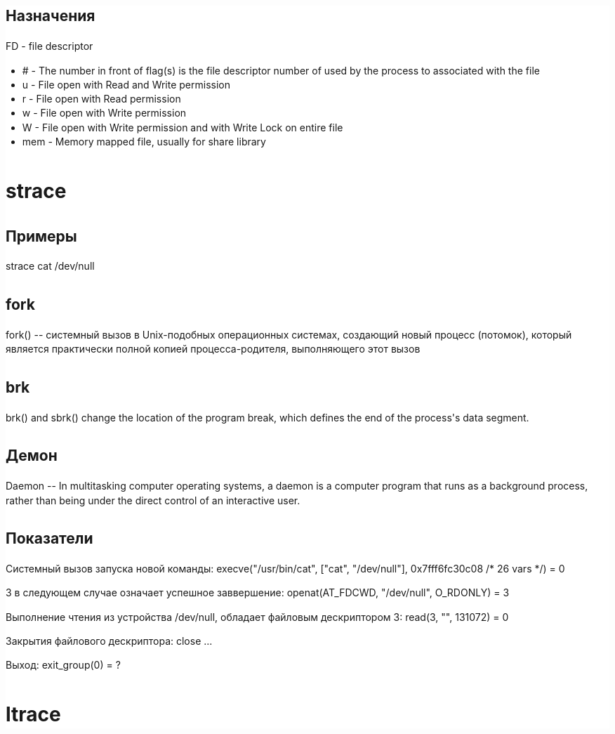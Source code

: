 ## Назначения

FD - file descriptor

* \# - The number in front of flag(s) is the file descriptor number of used by the process to associated with the file
* u - File open with Read and Write permission
* r - File open with Read permission
* w - File open with Write permission
* W - File open with Write permission and with Write Lock on entire file
* mem - Memory mapped file, usually for share library

# strace

## Примеры

strace cat /dev/null

## fork

fork() -- системный вызов в Unix-подобных операционных системах, создающий новый процесс (потомок), который является практически полной копией процесса-родителя, выполняющего этот вызов

## brk

brk() and sbrk() change the location of the program break, which defines the end of the process's data segment.

## Демон

Daemon -- In multitasking computer operating systems, a daemon is a computer program that runs as a background process, rather than being under the direct control of an interactive user.

## Показатели

Системный вызов запуска новой команды:
execve("/usr/bin/cat", ["cat", "/dev/null"], 0x7fff6fc30c08 /* 26 vars */) = 0

3 в следующем случае означает успешное заввершение:
openat(AT_FDCWD, "/dev/null", O_RDONLY) = 3

Выполнение чтения из устройства /dev/null, обладает файловым дескриптором 3:
read(3, "", 131072)                     = 0

Закрытия файлового дескриптора:
close ...

Выход:
exit_group(0)                           = ?

# ltrace
